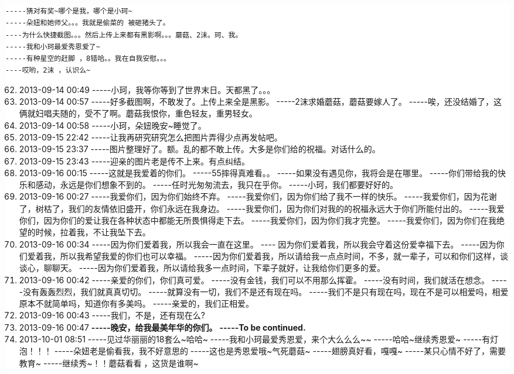     -----猜对有奖~哪个是我，哪个是小珂~
    -----朵妞和她师父。。。我就是偷菜的 被砸猪头了。
    ----为什么快捷截图。。。然后上传上来都有黑影啊。。。蘑菇、2沫。珂、我。
    -----我和小珂最爱秀恩爱了~
    -----有种星空的赶脚 ，8错哈。。我在自我安慰。。。
    ----哎哟，2沫 ，认识么~
62. 2013-09-14 00:49
    -----小珂，我等你等到了世界末日。天都黑了。。。
63. 2013-09-14 00:57
    -----好多截图啊，不敢发了。上传上来全是黑影。
    -----2沫求婚蘑菇，蘑菇要嫁人了。
    -----唉，还没结婚了，这俩就妇唱夫随的，受不了啊。蘑菇我恨你，重色轻友，重男轻女。
64. 2013-09-14 00:58
    -----小珂，朵妞晚安~睡觉了。
65. 2013-09-15 22:42
    -----让我再研究研究怎么把图片弄得少点再发帖吧。
66. 2013-09-15 23:37
    -----图片整理好了。额。乱的都不敢上传。大多是你们给的祝福。对话什么的。
67. 2013-09-15 23:43
    -----迎亲的图片老是传不上来。有点纠结。
68. 2013-09-16 00:15
    -----这就是我爱着的你们。
    -----55摔得真难看。。
    -----如果没有遇见你，我将会是在哪里。
    -----你们带给我的快乐和感动，永远是你们想象不到的。
    -----任时光匆匆流去，我只在乎你。
    -----小珂，我们都要好好的。
69. 2013-09-16 00:27
    -----我爱你们，因为你们始终不弃。
    -----我爱你们，因为你们给了我不一样的快乐。
    -----我爱你们，因为花谢了，树枯了，我们的友情依旧盛开，你们永远在我身边。
    -----我爱你们，因为你们对我的的祝福永远大于你们所能付出的。
    -----我爱你们，因为你们的爱让我在各种状态中都能无所畏惧得走下去。
    -----我爱你们，因为你们我才完整。
    -----我爱你们，因为你们在我绝望的时候，拉着我，不让我坠下去。
70. 2013-09-16 00:34
    -----因为你们爱着我，所以我会一直在这里。
    ---- 因为你们爱着我，所以我会守着这份爱幸福下去。
    -----因为你们爱着我，所以我希望我爱的你们也可以幸福。
    -----因为你们爱着我，所以请给我一点点时间，不多，就一辈子，可以和你们这样，谈谈心，聊聊天。
    -----因为你们爱着我，所以请给我多一点时间，下辈子就好，让我给你们更多的爱。
71. 2013-09-16 00:42
    -----亲爱的你们，你们真可爱。
    -----没有金钱，我们可以不用那么挥霍。
    -----没有时间，我们就活在想念。
    -----没有轰轰烈烈，我们就真真切切。
    -----就算没有一切，我们不是还有现在吗。
    -----我们不是只有现在吗，现在不是可以相爱吗，相爱原本不就简单吗，知道你有多美吗。
    -----亲爱的，我们正相爱。
72. 2013-09-16 00:43
    -----我们，不是，还有现在么?
73. 2013-09-16 00:47
    **-----晚安，给我最美年华的你们。**
    **-----To be continued.**
74. 2013-10-01 08:51
    -----见过华丽丽的18套么~哈哈~
    -----我和小珂最爱秀恩爱，来个大么么么~~
    -----哈哈~继续秀恩爱~
    -----有灯泡！！！
    -----朵妞老是偷看我，我不好意思的
    -----这也是秀恩爱哦~气死蘑菇~
    -----翅膀真好看，嘎嘎~
    -----某只心情不好了，需要教育~
    -----继续秀~！！蘑菇看看 ，这货是谁啊~
